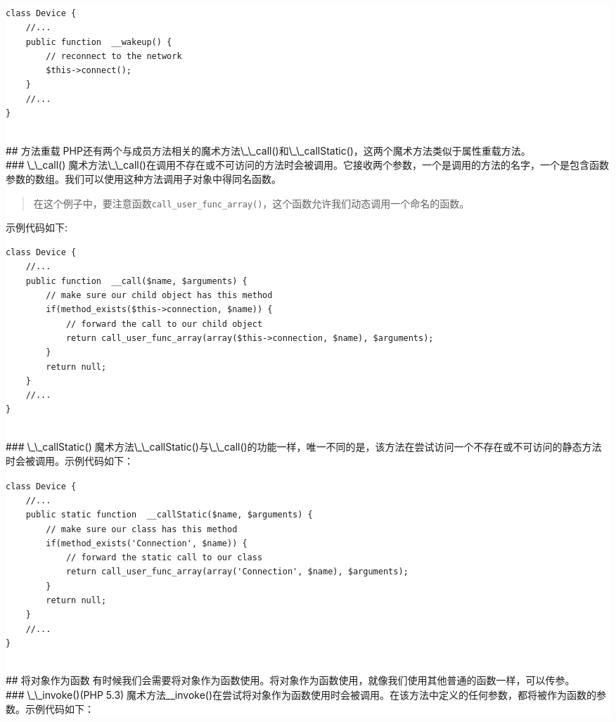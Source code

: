 ```
class Device {
    //...
    public function  __wakeup() {
        // reconnect to the network
        $this->connect();
    }
    //...
}
```
<br />
## 方法重载
PHP还有两个与成员方法相关的魔术方法\_\_call()和\_\_callStatic()，这两个魔术方法类似于属性重载方法。
<br />
### \_\_call()
魔术方法\_\_call()在调用不存在或不可访问的方法时会被调用。它接收两个参数，一个是调用的方法的名字，一个是包含函数参数的数组。我们可以使用这种方法调用子对象中得同名函数。  

> 在这个例子中，要注意函数`call_user_func_array()`，这个函数允许我们动态调用一个命名的函数。

示例代码如下:

```
class Device {
    //...
    public function  __call($name, $arguments) {
        // make sure our child object has this method
        if(method_exists($this->connection, $name)) {
            // forward the call to our child object
            return call_user_func_array(array($this->connection, $name), $arguments);
        }
        return null;
    }
    //...
}
```
<br />
### \_\_callStatic()
魔术方法\_\_callStatic()与\_\_call()的功能一样，唯一不同的是，该方法在尝试访问一个不存在或不可访问的静态方法时会被调用。示例代码如下：

```
class Device {
    //...
    public static function  __callStatic($name, $arguments) {
        // make sure our class has this method
        if(method_exists('Connection', $name)) {
            // forward the static call to our class
            return call_user_func_array(array('Connection', $name), $arguments);
        }
        return null;
    }
    //...
}
```
<br />
## 将对象作为函数
有时候我们会需要将对象作为函数使用。将对象作为函数使用，就像我们使用其他普通的函数一样，可以传参。
<br />
### \_\_invoke()(PHP 5.3)
魔术方法__invoke()在尝试将对象作为函数使用时会被调用。在该方法中定义的任何参数，都将被作为函数的参数。示例代码如下：

